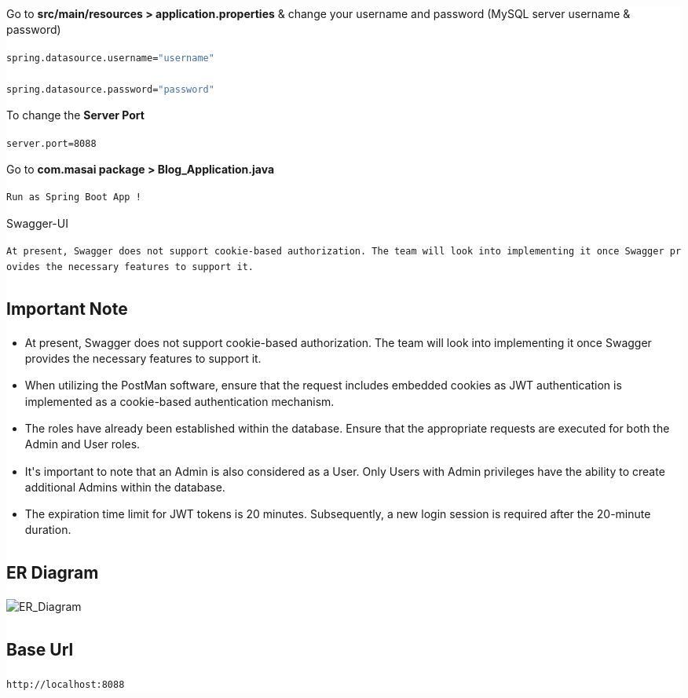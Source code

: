 Go to **src/main/resources > application.properties** & change your username and password (MySQL server username & password)

```bash
spring.datasource.username="username"

spring.datasource.password="password"
```

To change the **Server Port**

```bash
server.port=8088
```

Go to **com.masai package > Blog_Application.java**

```bash
Run as Spring Boot App !
```
Swagger-UI 
```bash
At present, Swagger does not support cookie-based authorization. The team will look into implementing it once Swagger provides the necessary features to support it.
```

## Important Note


- At present, Swagger does not support cookie-based authorization. The team will look into implementing it once Swagger provides the necessary features to support it.


- When utilizing the PostMan software, ensure that the request includes embedded cookies as JWT authentication is implemented as a cookie-based authentication mechanism.


- The roles have already been established within the database. Ensure that the appropriate requests are executed for both the Admin and User roles.


- It's important to note that an Admin is also considered as a User. Only Users with Admin privileges have the ability to create additional Admins within the database.


- The expiration time limit for JWT tokens is 20 minutes. Subsequently, a new login session is required after the 20-minute duration.


 
## ER Diagram

 ![ER_Diagram](https://user-images.githubusercontent.com/105907169/209962800-caffd493-7f0a-45ba-a421-c6f912bee76d.jpg)



## Base Url
```bash
http://localhost:8088
```
